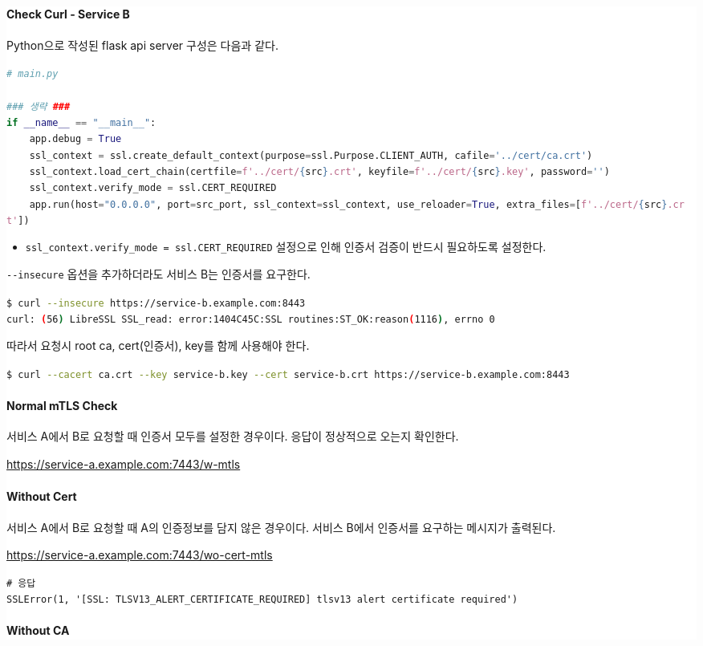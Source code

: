 

#### Check Curl - Service B

Python으로 작성된 flask api server 구성은 다음과 같다.

```python
# main.py

### 생략 ###
if __name__ == "__main__":
    app.debug = True
    ssl_context = ssl.create_default_context(purpose=ssl.Purpose.CLIENT_AUTH, cafile='../cert/ca.crt')
    ssl_context.load_cert_chain(certfile=f'../cert/{src}.crt', keyfile=f'../cert/{src}.key', password='')
    ssl_context.verify_mode = ssl.CERT_REQUIRED
    app.run(host="0.0.0.0", port=src_port, ssl_context=ssl_context, use_reloader=True, extra_files=[f'../cert/{src}.crt'])
```

- `ssl_context.verify_mode = ssl.CERT_REQUIRED` 설정으로 인해 인증서 검증이 반드시 필요하도록 설정한다.



`--insecure` 옵션을 추가하더라도 서비스 B는 인증서를 요구한다.

```bash
$ curl --insecure https://service-b.example.com:8443
curl: (56) LibreSSL SSL_read: error:1404C45C:SSL routines:ST_OK:reason(1116), errno 0
```

따라서 요청시 root ca, cert(인증서), key를 함께 사용해야 한다.

```bash
$ curl --cacert ca.crt --key service-b.key --cert service-b.crt https://service-b.example.com:8443 
```



#### Normal mTLS Check

서비스 A에서 B로 요청할 때 인증서 모두를 설정한 경우이다. 응답이 정상적으로 오는지 확인한다.

<https://service-a.example.com:7443/w-mtls>



#### Without Cert

서비스 A에서 B로 요청할 때 A의 인증정보를 담지 않은 경우이다. 서비스 B에서 인증서를 요구하는 메시지가 출력된다.

<https://service-a.example.com:7443/wo-cert-mtls>

```log
# 응답
SSLError(1, '[SSL: TLSV13_ALERT_CERTIFICATE_REQUIRED] tlsv13 alert certificate required')
```



#### Without CA
